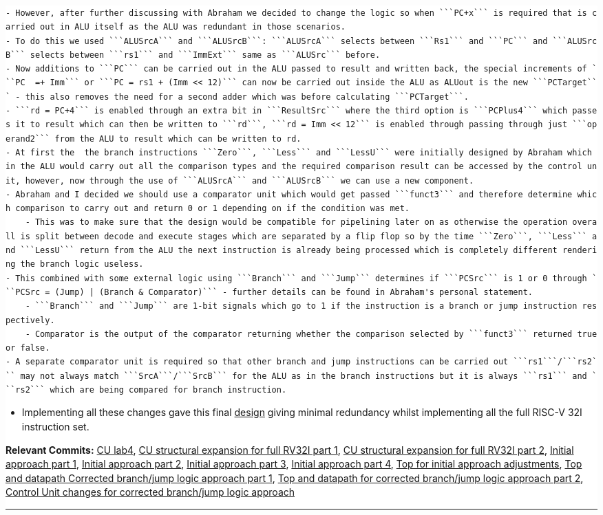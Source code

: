 	- However, after further discussing with Abraham we decided to change the logic so when ```PC+x``` is required that is carried out in ALU itself as the ALU was redundant in those scenarios.
	- To do this we used ```ALUSrcA``` and ```ALUSrcB```: ```ALUSrcA``` selects between ```Rs1``` and ```PC``` and ```ALUSrcB``` selects between ```rs1``` and ```ImmExt``` same as ```ALUSrc``` before.
	- Now additions to ```PC``` can be carried out in the ALU passed to result and written back, the special increments of ```PC  =+ Imm``` or ```PC = rs1 + (Imm << 12)``` can now be carried out inside the ALU as ALUout is the new ```PCTarget``` - this also removes the need for a second adder which was before calculating ```PCTarget```.
	- ```rd = PC+4``` is enabled through an extra bit in ```ResultSrc``` where the third option is ```PCPlus4``` which passes it to result which can then be written to ```rd```, ```rd = Imm << 12``` is enabled through passing through just ```operand2``` from the ALU to result which can be written to rd.
	- At first the  the branch instructions ```Zero```, ```Less``` and ```LessU``` were initially designed by Abraham which in the ALU would carry out all the comparison types and the required comparison result can be accessed by the control unit, however, now through the use of ```ALUSrcA``` and ```ALUSrcB``` we can use a new component.
	- Abraham and I decided we should use a comparator unit which would get passed ```funct3``` and therefore determine which comparison to carry out and return 0 or 1 depending on if the condition was met.
		- This was to make sure that the design would be compatible for pipelining later on as otherwise the operation overall is split between decode and execute stages which are separated by a flip flop so by the time ```Zero```, ```Less``` and ```LessU``` return from the ALU the next instruction is already being processed which is completely different rendering the branch logic useless.
	- This combined with some external logic using ```Branch``` and ```Jump``` determines if ```PCSrc``` is 1 or 0 through ```PCSrc = (Jump) | (Branch & Comparator)``` - further details can be found in Abraham's personal statement.
		- ```Branch``` and ```Jump``` are 1-bit signals which go to 1 if the instruction is a branch or jump instruction respectively.
		- Comparator is the output of the comparator returning whether the comparison selected by ```funct3``` returned true or false.
	- A separate comparator unit is required so that other branch and jump instructions can be carried out ```rs1```/```rs2``` may not always match ```SrcA```/```SrcB``` for the ALU as in the branch instructions but it is always ```rs1``` and ```rs2``` which are being compared for branch instruction.
- Implementing all these changes gave this final [design](https://github.com/Abeeekoala/IAC-Team-12/blob/main/images/RISCVsingle_cycle_final.png) giving minimal redundancy whilst implementing all the full RISC-V 32I instruction set.

**Relevant Commits:**
[CU lab4](https://github.com/Abeeekoala/IAC-Team-12/commit/b506b88f7759b5756544cff0409729dd4f80a78c), 
[CU structural expansion for full RV32I part 1](https://github.com/Abeeekoala/IAC-Team-12/commit/abbe81c48f9d5e8554193283aa25455b013559f7), 
[CU structural expansion for full RV32I part 2](https://github.com/Abeeekoala/IAC-Team-12/commit/a3fe5cd501141c9e7df739b66b952b2ed89e8a19), 
[Initial approach part 1](https://github.com/Abeeekoala/IAC-Team-12/commit/44b64bba4add87c036b685a4f20d5bff0ac3dd2b), 
[Initial approach part 2](https://github.com/Abeeekoala/IAC-Team-12/commit/5c000fd5c98d64450efedf09105834919e1c96a2), 
[Initial approach part 3](https://github.com/Abeeekoala/IAC-Team-12/commit/560825419bd992ca714c1872c065624e15c1f389), 
[Initial approach part 4](https://github.com/Abeeekoala/IAC-Team-12/commit/1c02a4eba6ffe36256f3d983f05cab05e6567a8c), 
[Top for initial approach adjustments](https://github.com/Abeeekoala/IAC-Team-12/commit/ef970687f34cd3ec25ada42bb31c7a7134c64ff3), 
[Top and datapath Corrected branch/jump logic approach part 1](https://github.com/Abeeekoala/IAC-Team-12/commit/55db9d01f8f7fb1c374e4ff72370abfdc7073627), 
[Top and datapath for corrected branch/jump logic approach part 2](https://github.com/Abeeekoala/IAC-Team-12/commit/01dacff5090e9f0ca77a48c43ef18c4d8aeccb0a), 
[Control Unit changes for corrected branch/jump logic approach](https://github.com/Abeeekoala/IAC-Team-12/commit/49fb328c3a4c283633a69ada0af418f7246cb84c)

---